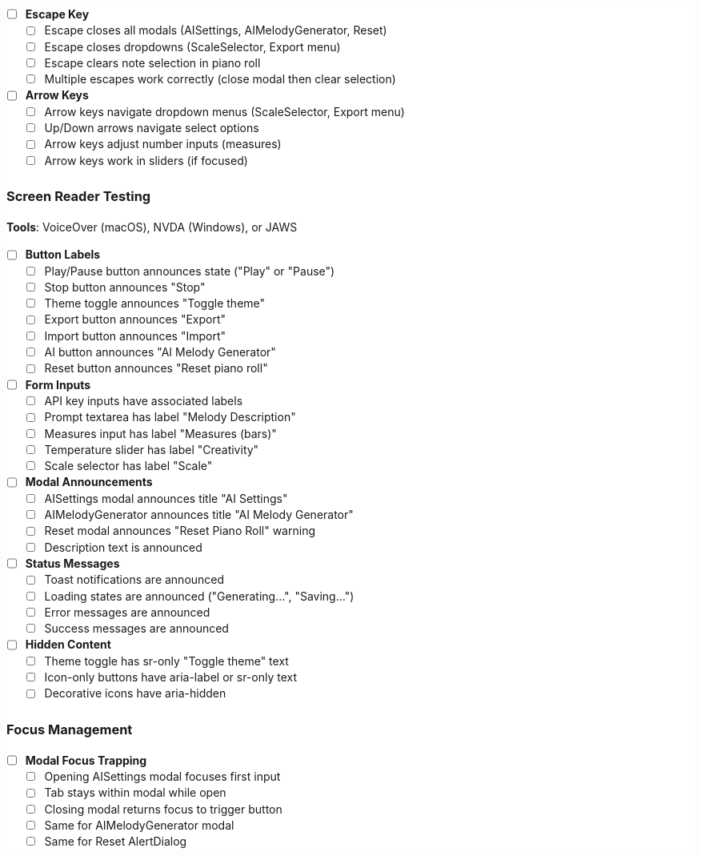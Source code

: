 - [ ] **Escape Key**
  - [ ] Escape closes all modals (AISettings, AIMelodyGenerator, Reset)
  - [ ] Escape closes dropdowns (ScaleSelector, Export menu)
  - [ ] Escape clears note selection in piano roll
  - [ ] Multiple escapes work correctly (close modal then clear selection)

- [ ] **Arrow Keys**
  - [ ] Arrow keys navigate dropdown menus (ScaleSelector, Export menu)
  - [ ] Up/Down arrows navigate select options
  - [ ] Arrow keys adjust number inputs (measures)
  - [ ] Arrow keys work in sliders (if focused)

### Screen Reader Testing

**Tools**: VoiceOver (macOS), NVDA (Windows), or JAWS

- [ ] **Button Labels**
  - [ ] Play/Pause button announces state ("Play" or "Pause")
  - [ ] Stop button announces "Stop"
  - [ ] Theme toggle announces "Toggle theme"
  - [ ] Export button announces "Export"
  - [ ] Import button announces "Import"
  - [ ] AI button announces "AI Melody Generator"
  - [ ] Reset button announces "Reset piano roll"

- [ ] **Form Inputs**
  - [ ] API key inputs have associated labels
  - [ ] Prompt textarea has label "Melody Description"
  - [ ] Measures input has label "Measures (bars)"
  - [ ] Temperature slider has label "Creativity"
  - [ ] Scale selector has label "Scale"

- [ ] **Modal Announcements**
  - [ ] AISettings modal announces title "AI Settings"
  - [ ] AIMelodyGenerator announces title "AI Melody Generator"
  - [ ] Reset modal announces "Reset Piano Roll" warning
  - [ ] Description text is announced

- [ ] **Status Messages**
  - [ ] Toast notifications are announced
  - [ ] Loading states are announced ("Generating...", "Saving...")
  - [ ] Error messages are announced
  - [ ] Success messages are announced

- [ ] **Hidden Content**
  - [ ] Theme toggle has sr-only "Toggle theme" text
  - [ ] Icon-only buttons have aria-label or sr-only text
  - [ ] Decorative icons have aria-hidden

### Focus Management

- [ ] **Modal Focus Trapping**
  - [ ] Opening AISettings modal focuses first input
  - [ ] Tab stays within modal while open
  - [ ] Closing modal returns focus to trigger button
  - [ ] Same for AIMelodyGenerator modal
  - [ ] Same for Reset AlertDialog
